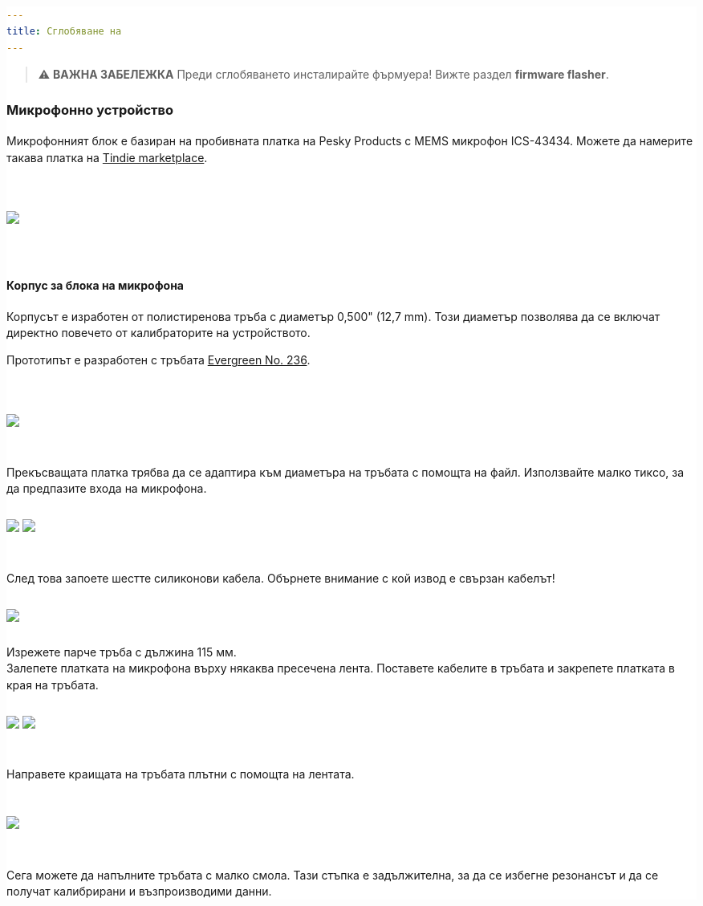 ```yaml
---
title: Сглобяване на
---
```

> ⚠️ **ВАЖНА ЗАБЕЛЕЖКА**
Преди сглобяването инсталирайте фърмуера!
Вижте раздел __firmware flasher__.


### Микрофонно устройство

Микрофонният блок е базиран на пробивната платка на Pesky Products с MEMS микрофон ICS-43434. Можете да намерите такава платка на [Tindie marketplace](https://www.tindie.com/products/onehorse/ics43434-i2s-digital-microphone/).

<img src="../docs/dnms/dnms-noise-measuring-microphone.jpg" style="width:40%; margin: 3em 0" loading="lazy"/>


#### Корпус за блока на микрофона
Корпусът е изработен от полистиренова тръба с диаметър 0,500" (12,7 mm). Този диаметър позволява да се включат директно повечето от калибраторите на устройството.

Прототипът е разработен с тръбата [Evergreen No. 236](https://evergreenscalemodels.com/products/236-500-12-7mm-od-white-polystyrene-tubing).

<img src="../docs/dnms/dnms-noise-measuring-microphone-anschluesse.jpg" style="width:40%; margin: 3em 0" loading="lazy"/>

<br>
Прекъсващата платка трябва да се адаптира към диаметъра на тръбата с помощта на файл. Използвайте малко тиксо, за да предпазите входа на микрофона.
<br>

<img src="../docs/dnms/dnms-noise-measuring-microphone-protection.jpg" style="width:40%; margin: 2em 0" loading="lazy"/>
<img src="../docs/dnms/dnms-noise-measuring-microphone-protection-front.jpg" style="width:41%; margin: 2em 0" loading="lazy"/>

След това запоете шестте силиконови кабела. Обърнете внимание с кой извод е свързан кабелът!

<img src="../docs/dnms/dnms-noise-measuring-microphone-with-cable.jpg" style="display: block; width:40%; margin: 2em 0" loading="lazy"/>
Изрежете парче тръба с дължина 115 мм.
<br>
Залепете платката на микрофона върху някаква пресечена лента. Поставете кабелите в тръбата и закрепете платката в края на тръбата.
<br>
<img src="../docs/dnms/dnms-noise-measuring-microphone-preparing-housing.jpg" style="width:40%; margin: 2em 0" loading="lazy"/>
<img src="../docs/dnms/dnms-noise-measuring-microphone-housing.jpg" style="width:42%; margin: 2em 0" loading="lazy"/>

Направете краищата на тръбата плътни с помощта на лентата.

<img src="../docs/dnms/dnms-noise-measuring-microphone-tube.jpg" style="width:40%; margin: 2em 0" loading="lazy"/>

Сега можете да напълните тръбата с малко смола. Тази стъпка е задължителна, за да се избегне резонансът и да се получат калибрирани и възпроизводими данни.
